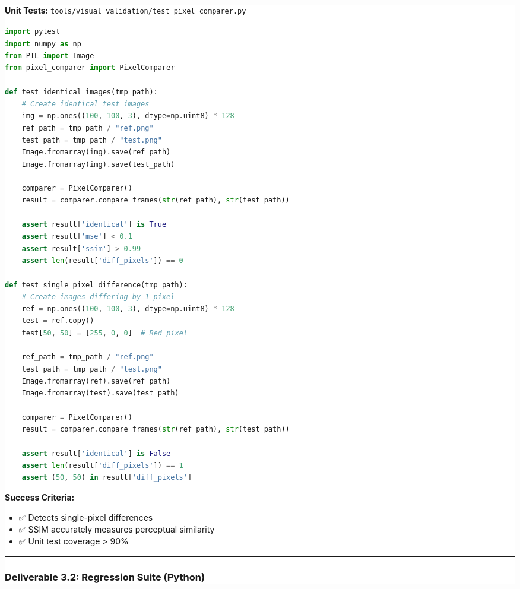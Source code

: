 ```python
```

**Unit Tests:** `tools/visual_validation/test_pixel_comparer.py`
```python
import pytest
import numpy as np
from PIL import Image
from pixel_comparer import PixelComparer

def test_identical_images(tmp_path):
    # Create identical test images
    img = np.ones((100, 100, 3), dtype=np.uint8) * 128
    ref_path = tmp_path / "ref.png"
    test_path = tmp_path / "test.png"
    Image.fromarray(img).save(ref_path)
    Image.fromarray(img).save(test_path)

    comparer = PixelComparer()
    result = comparer.compare_frames(str(ref_path), str(test_path))

    assert result['identical'] is True
    assert result['mse'] < 0.1
    assert result['ssim'] > 0.99
    assert len(result['diff_pixels']) == 0

def test_single_pixel_difference(tmp_path):
    # Create images differing by 1 pixel
    ref = np.ones((100, 100, 3), dtype=np.uint8) * 128
    test = ref.copy()
    test[50, 50] = [255, 0, 0]  # Red pixel

    ref_path = tmp_path / "ref.png"
    test_path = tmp_path / "test.png"
    Image.fromarray(ref).save(ref_path)
    Image.fromarray(test).save(test_path)

    comparer = PixelComparer()
    result = comparer.compare_frames(str(ref_path), str(test_path))

    assert result['identical'] is False
    assert len(result['diff_pixels']) == 1
    assert (50, 50) in result['diff_pixels']
```

**Success Criteria:**
- ✅ Detects single-pixel differences
- ✅ SSIM accurately measures perceptual similarity
- ✅ Unit test coverage > 90%

---

### Deliverable 3.2: Regression Suite (Python)
